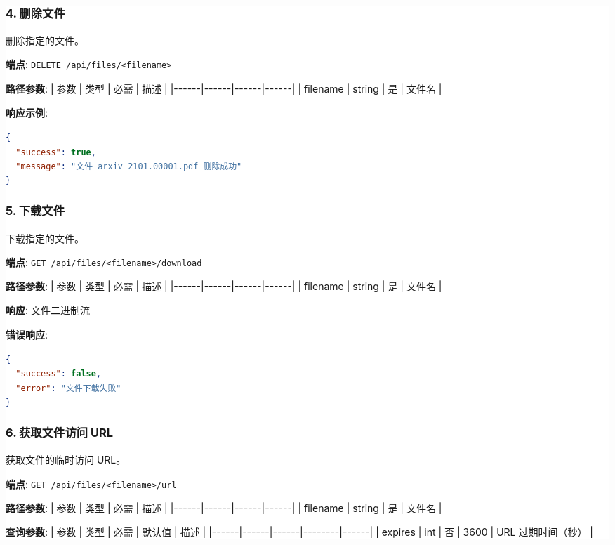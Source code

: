 ### 4. 删除文件

删除指定的文件。

**端点**: `DELETE /api/files/<filename>`

**路径参数**:
| 参数 | 类型 | 必需 | 描述 |
|------|------|------|------|
| filename | string | 是 | 文件名 |

**响应示例**:
```json
{
  "success": true,
  "message": "文件 arxiv_2101.00001.pdf 删除成功"
}
```

### 5. 下载文件

下载指定的文件。

**端点**: `GET /api/files/<filename>/download`

**路径参数**:
| 参数 | 类型 | 必需 | 描述 |
|------|------|------|------|
| filename | string | 是 | 文件名 |

**响应**: 文件二进制流

**错误响应**:
```json
{
  "success": false,
  "error": "文件下载失败"
}
```

### 6. 获取文件访问 URL

获取文件的临时访问 URL。

**端点**: `GET /api/files/<filename>/url`

**路径参数**:
| 参数 | 类型 | 必需 | 描述 |
|------|------|------|------|
| filename | string | 是 | 文件名 |

**查询参数**:
| 参数 | 类型 | 必需 | 默认值 | 描述 |
|------|------|------|--------|------|
| expires | int | 否 | 3600 | URL 过期时间（秒） |
